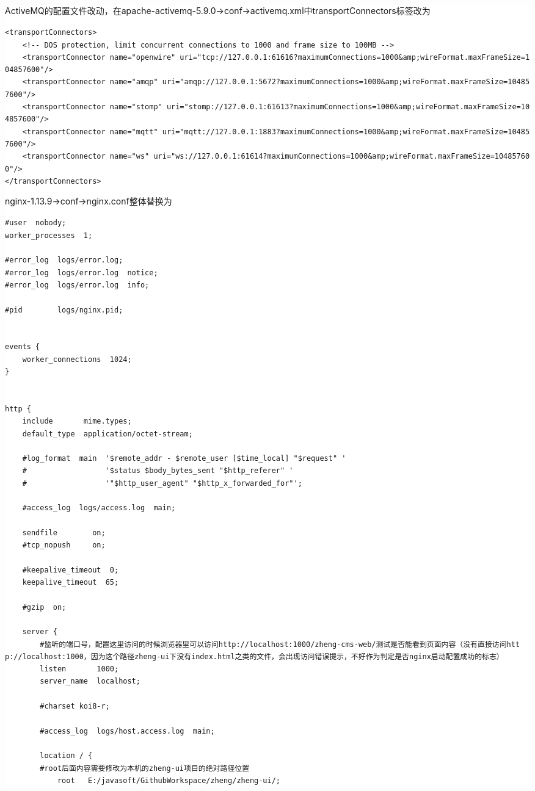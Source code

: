
ActiveMQ的配置文件改动，在apache-activemq-5.9.0->conf->activemq.xml中transportConnectors标签改为
```
<transportConnectors>
    <!-- DOS protection, limit concurrent connections to 1000 and frame size to 100MB -->
    <transportConnector name="openwire" uri="tcp://127.0.0.1:61616?maximumConnections=1000&amp;wireFormat.maxFrameSize=104857600"/>
    <transportConnector name="amqp" uri="amqp://127.0.0.1:5672?maximumConnections=1000&amp;wireFormat.maxFrameSize=104857600"/>
    <transportConnector name="stomp" uri="stomp://127.0.0.1:61613?maximumConnections=1000&amp;wireFormat.maxFrameSize=104857600"/>
    <transportConnector name="mqtt" uri="mqtt://127.0.0.1:1883?maximumConnections=1000&amp;wireFormat.maxFrameSize=104857600"/>
    <transportConnector name="ws" uri="ws://127.0.0.1:61614?maximumConnections=1000&amp;wireFormat.maxFrameSize=104857600"/>
</transportConnectors>
```    
nginx-1.13.9->conf->nginx.conf整体替换为
```
#user  nobody;
worker_processes  1;
 
#error_log  logs/error.log;
#error_log  logs/error.log  notice;
#error_log  logs/error.log  info;
 
#pid        logs/nginx.pid;
 
 
events {
    worker_connections  1024;
}
 
 
http {
    include       mime.types;
    default_type  application/octet-stream;
 
    #log_format  main  '$remote_addr - $remote_user [$time_local] "$request" '
    #                  '$status $body_bytes_sent "$http_referer" '
    #                  '"$http_user_agent" "$http_x_forwarded_for"';
 
    #access_log  logs/access.log  main;
 
    sendfile        on;
    #tcp_nopush     on;
 
    #keepalive_timeout  0;
    keepalive_timeout  65;
 
    #gzip  on;
 
    server {
		#监听的端口号，配置这里访问的时候浏览器里可以访问http://localhost:1000/zheng-cms-web/测试是否能看到页面内容（没有直接访问http://localhost:1000，因为这个路径zheng-ui下没有index.html之类的文件，会出现访问错误提示，不好作为判定是否nginx启动配置成功的标志）
        listen       1000;
        server_name  localhost;
 
        #charset koi8-r;
 
        #access_log  logs/host.access.log  main;
 
        location / {
	    #root后面内容需要修改为本机的zheng-ui项目的绝对路径位置
            root   E:/javasoft/GithubWorkspace/zheng/zheng-ui/;
```